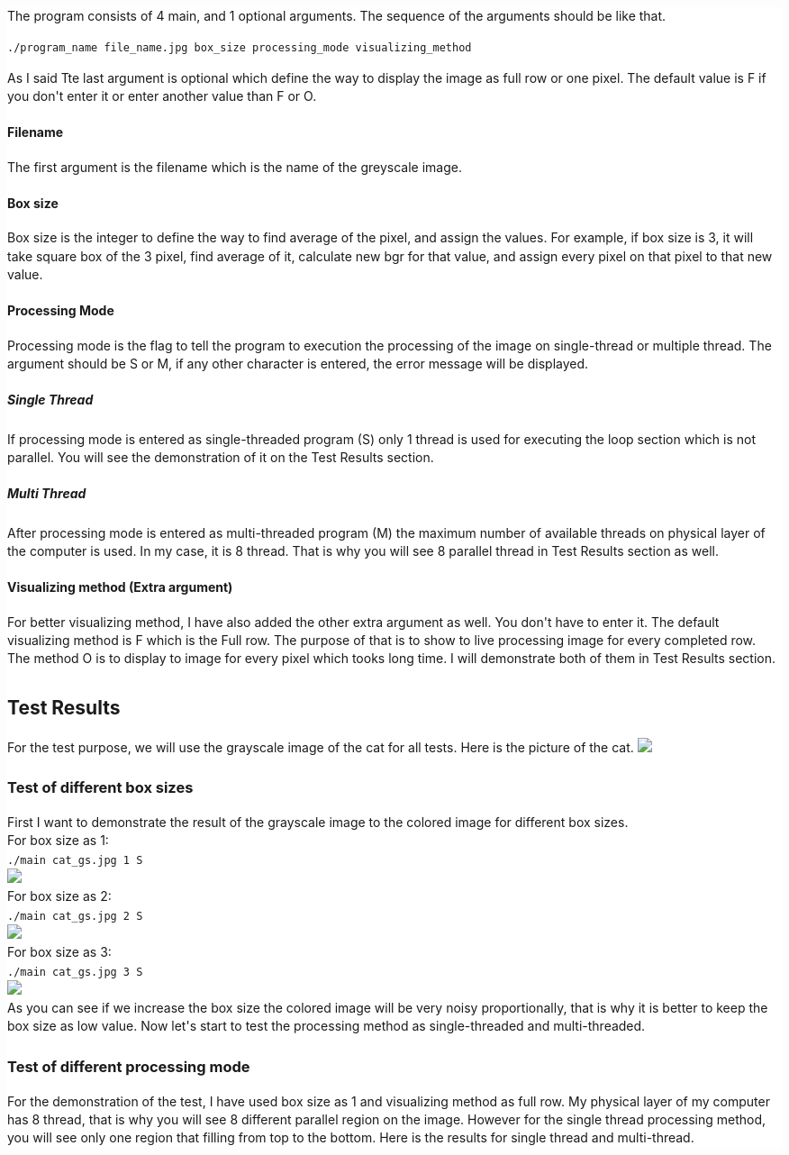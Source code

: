 The program consists of 4 main, and 1 optional arguments. The sequence of the arguments should be like that.
  ```sh
  ./program_name file_name.jpg box_size processing_mode visualizing_method
   ```
As I said Tte last argument is optional which define the way to display the image as full row or one pixel. The default value is F if you don't enter it or enter another value than F or O.
#### Filename
The first argument is the filename which is the name of the greyscale image.
#### Box size
Box size is the integer to define the way to find average of the pixel, and assign the values. For example, if box size is 3, it will take square box of the 3 pixel, find average of it, calculate new bgr for that value, and assign every pixel on that pixel to that new value. 
#### Processing Mode
Processing mode is the flag to tell the program to execution the processing of the image on single-thread or multiple thread. The argument should be S or M, if any other character is entered, the error message will be displayed.
##### Single Thread 
If processing mode is entered as single-threaded program (S) only 1 thread is used for executing the loop section which is not parallel. You will see the demonstration of it on the Test Results section.
##### Multi Thread
After processing mode is entered as multi-threaded program (M) the maximum number of available threads on physical layer of the computer is used. In my case, it is 8 thread. That is why you will see 8 parallel thread in Test Results section as well.
#### Visualizing method (Extra argument)
For better visualizing method, I have also added the other extra argument as well. You don't have to enter it. The default visualizing method is F which is the Full row. The purpose of that is to show to live processing image for every completed row. The method O is to display to image for every pixel which tooks long time. I will demonstrate both of them in Test Results section.

## Test Results
For the test purpose, we will use the grayscale image of the cat for all tests. Here is the picture of the cat.
<img src="https://user-images.githubusercontent.com/56725845/204272087-4dafb635-de1f-4f6d-9c06-42d41982f848.jpg" width="500">
### Test of different box sizes
First I want to demonstrate the result of the 
grayscale image to the colored image for different box sizes. <br>
For box size as 1: <br>
```./main cat_gs.jpg 1 S``` <br>
<img src="https://user-images.githubusercontent.com/56725845/204273164-707ee810-0215-4c50-99c9-71a4244322ae.jpg" width="500">
<br> For box size as 2: <br>
```./main cat_gs.jpg 2 S``` <br>
<img src="https://user-images.githubusercontent.com/56725845/204273553-04ec0e93-2a69-4983-b065-d2b9f988e25b.jpg" width="500">
<br> For box size as 3: <br>
```./main cat_gs.jpg 3 S``` <br>
<img src="https://user-images.githubusercontent.com/56725845/204274194-b11165aa-be53-42a8-8c2c-630657a3ee55.jpg" width="500">
<br> As you can see if we increase the box size the colored image will be very noisy proportionally, that is why it is better to keep the box size as low value. Now let's start to test the processing method as single-threaded and multi-threaded.

### Test of different processing mode

For the demonstration of the test, I have used box size as 1 and visualizing method as full row. My physical layer of my computer has 8 thread, that is why you will see 8 different parallel region on the image. However for the single thread processing method, you will see only one region that filling from top to the bottom. Here is the results for single thread and multi-thread.
```